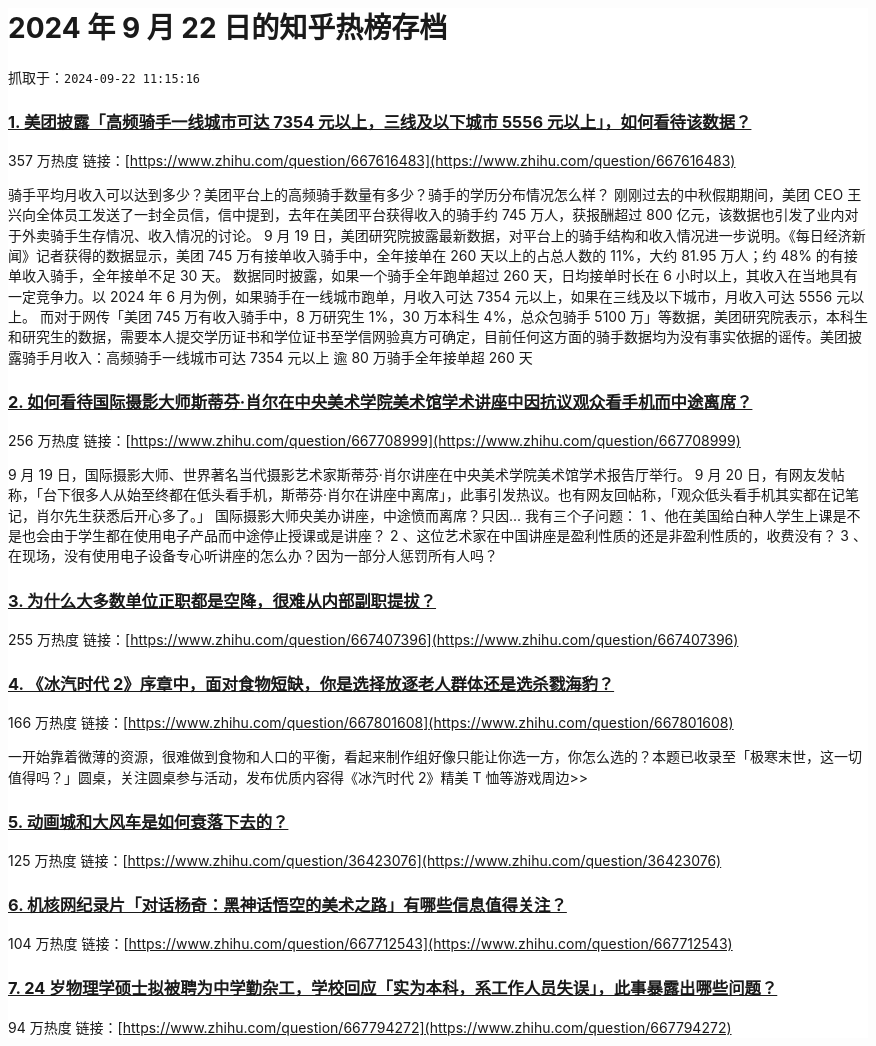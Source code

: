 # 2024 年 9 月 22 日的知乎热榜存档

抓取于：`2024-09-22 11:15:16`

### [1. 美团披露「高频骑手一线城市可达 7354 元以上，三线及以下城市 5556 元以上」，如何看待该数据？](https://www.zhihu.com/question/667616483)
357 万热度 链接：[https://www.zhihu.com/question/667616483](https://www.zhihu.com/question/667616483)

骑手平均月收入可以达到多少？美团平台上的高频骑手数量有多少？骑手的学历分布情况怎么样？ 刚刚过去的中秋假期期间，美团 CEO 王兴向全体员工发送了一封全员信，信中提到，去年在美团平台获得收入的骑手约 745 万人，获报酬超过 800 亿元，该数据也引发了业内对于外卖骑手生存情况、收入情况的讨论。 9 月 19 日，美团研究院披露最新数据，对平台上的骑手结构和收入情况进一步说明。《每日经济新闻》记者获得的数据显示，美团 745 万有接单收入骑手中，全年接单在 260 天以上的占总人数的 11%，大约 81.95 万人；约 48% 的有接单收入骑手，全年接单不足 30 天。 数据同时披露，如果一个骑手全年跑单超过 260 天，日均接单时长在 6 小时以上，其收入在当地具有一定竞争力。以 2024 年 6 月为例，如果骑手在一线城市跑单，月收入可达 7354 元以上，如果在三线及以下城市，月收入可达 5556 元以上。 而对于网传「美团 745 万有收入骑手中，8 万研究生 1%，30 万本科生 4%，总众包骑手 5100 万」等数据，美团研究院表示，本科生和研究生的数据，需要本人提交学历证书和学位证书至学信网验真方可确定，目前任何这方面的骑手数据均为没有事实依据的谣传。美团披露骑手月收入：高频骑手一线城市可达 7354 元以上 逾 80 万骑手全年接单超 260 天

### [2. 如何看待国际摄影大师斯蒂芬·肖尔在中央美术学院美术馆学术讲座中因抗议观众看手机而中途离席？](https://www.zhihu.com/question/667708999)
256 万热度 链接：[https://www.zhihu.com/question/667708999](https://www.zhihu.com/question/667708999)

9 月 19 日，国际摄影大师、世界著名当代摄影艺术家斯蒂芬·肖尔讲座在中央美术学院美术馆学术报告厅举行。 9 月 20 日，有网友发帖称，「台下很多人从始至终都在低头看手机，斯蒂芬·肖尔在讲座中离席」，此事引发热议。也有网友回帖称，「观众低头看手机其实都在记笔记，肖尔先生获悉后开心多了。」 国际摄影大师央美办讲座，中途愤而离席？只因... 我有三个子问题： 1 、他在美国给白种人学生上课是不是也会由于学生都在使用电子产品而中途停止授课或是讲座？ 2 、这位艺术家在中国讲座是盈利性质的还是非盈利性质的，收费没有？ 3 、在现场，没有使用电子设备专心听讲座的怎么办？因为一部分人惩罚所有人吗？

### [3. 为什么大多数单位正职都是空降，很难从内部副职提拔？](https://www.zhihu.com/question/667407396)
255 万热度 链接：[https://www.zhihu.com/question/667407396](https://www.zhihu.com/question/667407396)



### [4. 《冰汽时代 2》序章中，面对食物短缺，你是选择放逐老人群体还是选杀戮海豹？](https://www.zhihu.com/question/667801608)
166 万热度 链接：[https://www.zhihu.com/question/667801608](https://www.zhihu.com/question/667801608)

一开始靠着微薄的资源，很难做到食物和人口的平衡，看起来制作组好像只能让你选一方，你怎么选的？本题已收录至「极寒末世，这一切值得吗？」圆桌，关注圆桌参与活动，发布优质内容得《冰汽时代 2》精美 T 恤等游戏周边>>

### [5. 动画城和大风车是如何衰落下去的？](https://www.zhihu.com/question/36423076)
125 万热度 链接：[https://www.zhihu.com/question/36423076](https://www.zhihu.com/question/36423076)



### [6. 机核网纪录片「对话杨奇：黑神话悟空的美术之路」有哪些信息值得关注？](https://www.zhihu.com/question/667712543)
104 万热度 链接：[https://www.zhihu.com/question/667712543](https://www.zhihu.com/question/667712543)



### [7. 24 岁物理学硕士拟被聘为中学勤杂工，学校回应「实为本科，系工作人员失误」，此事暴露出哪些问题？](https://www.zhihu.com/question/667794272)
94 万热度 链接：[https://www.zhihu.com/question/667794272](https://www.zhihu.com/question/667794272)
